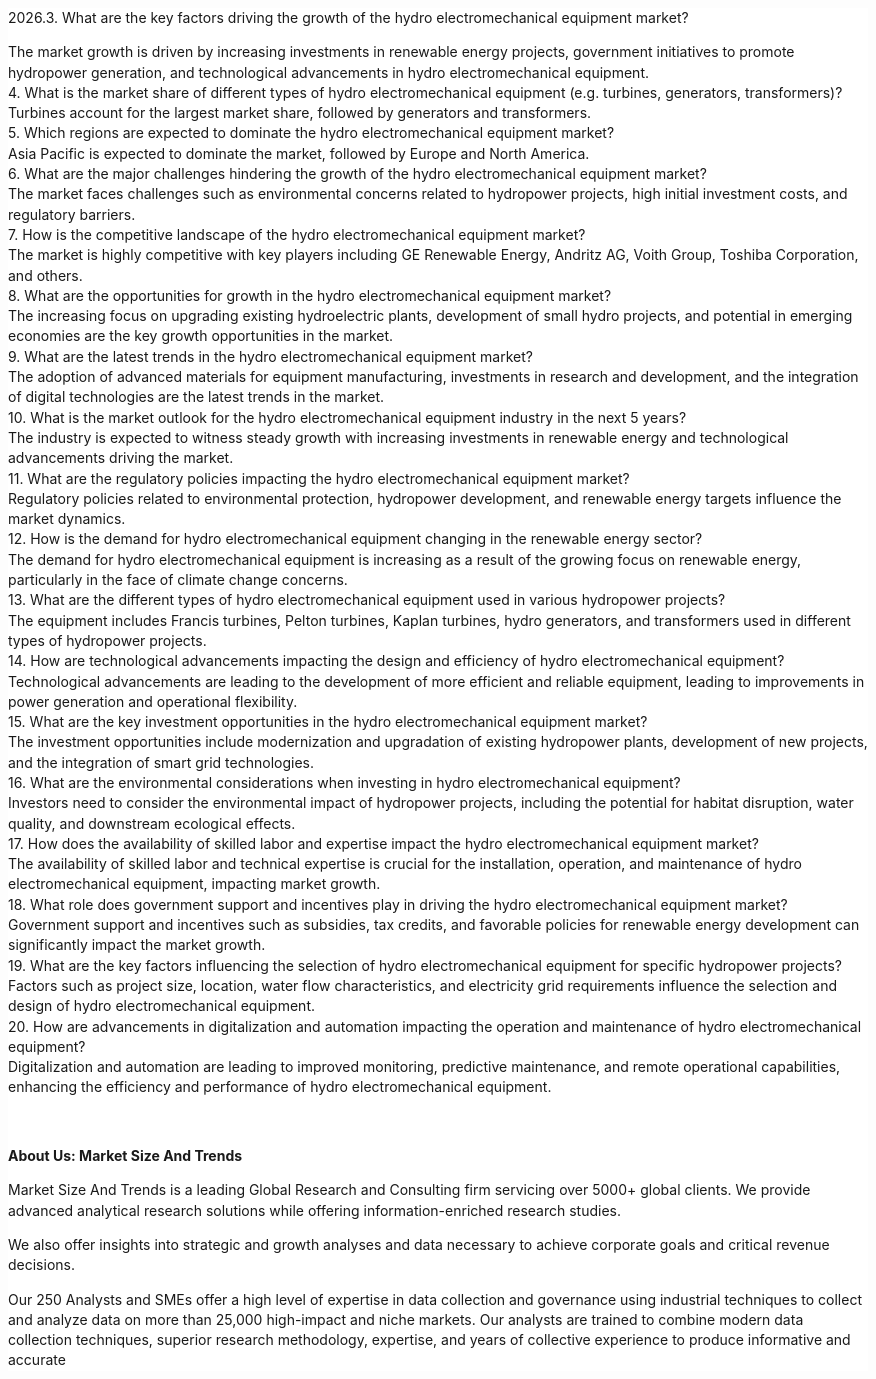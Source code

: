 2026.</div>3. What are the key factors driving the growth of the hydro electromechanical equipment market?<div> The market growth is driven by increasing investments in renewable energy projects, government initiatives to promote hydropower generation, and technological advancements in hydro electromechanical equipment.</div>4. What is the market share of different types of hydro electromechanical equipment (e.g. turbines, generators, transformers)?<div> Turbines account for the largest market share, followed by generators and transformers.</div>5. Which regions are expected to dominate the hydro electromechanical equipment market?<div> Asia Pacific is expected to dominate the market, followed by Europe and North America.</div>6. What are the major challenges hindering the growth of the hydro electromechanical equipment market?<div> The market faces challenges such as environmental concerns related to hydropower projects, high initial investment costs, and regulatory barriers.</div>7. How is the competitive landscape of the hydro electromechanical equipment market?<div> The market is highly competitive with key players including GE Renewable Energy, Andritz AG, Voith Group, Toshiba Corporation, and others.</div>8. What are the opportunities for growth in the hydro electromechanical equipment market?<div> The increasing focus on upgrading existing hydroelectric plants, development of small hydro projects, and potential in emerging economies are the key growth opportunities in the market.</div>9. What are the latest trends in the hydro electromechanical equipment market?<div> The adoption of advanced materials for equipment manufacturing, investments in research and development, and the integration of digital technologies are the latest trends in the market.</div>10. What is the market outlook for the hydro electromechanical equipment industry in the next 5 years?<div> The industry is expected to witness steady growth with increasing investments in renewable energy and technological advancements driving the market.</div>11. What are the regulatory policies impacting the hydro electromechanical equipment market?<div> Regulatory policies related to environmental protection, hydropower development, and renewable energy targets influence the market dynamics.</div>12. How is the demand for hydro electromechanical equipment changing in the renewable energy sector?<div> The demand for hydro electromechanical equipment is increasing as a result of the growing focus on renewable energy, particularly in the face of climate change concerns.</div>13. What are the different types of hydro electromechanical equipment used in various hydropower projects?<div> The equipment includes Francis turbines, Pelton turbines, Kaplan turbines, hydro generators, and transformers used in different types of hydropower projects.</div>14. How are technological advancements impacting the design and efficiency of hydro electromechanical equipment?<div> Technological advancements are leading to the development of more efficient and reliable equipment, leading to improvements in power generation and operational flexibility.</div>15. What are the key investment opportunities in the hydro electromechanical equipment market?<div> The investment opportunities include modernization and upgradation of existing hydropower plants, development of new projects, and the integration of smart grid technologies.</div>16. What are the environmental considerations when investing in hydro electromechanical equipment?<div> Investors need to consider the environmental impact of hydropower projects, including the potential for habitat disruption, water quality, and downstream ecological effects.</div>17. How does the availability of skilled labor and expertise impact the hydro electromechanical equipment market?<div> The availability of skilled labor and technical expertise is crucial for the installation, operation, and maintenance of hydro electromechanical equipment, impacting market growth.</div>18. What role does government support and incentives play in driving the hydro electromechanical equipment market?<div> Government support and incentives such as subsidies, tax credits, and favorable policies for renewable energy development can significantly impact the market growth.</div>19. What are the key factors influencing the selection of hydro electromechanical equipment for specific hydropower projects?<div> Factors such as project size, location, water flow characteristics, and electricity grid requirements influence the selection and design of hydro electromechanical equipment.</div>20. How are advancements in digitalization and automation impacting the operation and maintenance of hydro electromechanical equipment?<div> Digitalization and automation are leading to improved monitoring, predictive maintenance, and remote operational capabilities, enhancing the efficiency and performance of hydro electromechanical equipment.</div></strong></p><p id="ember65" class="ember-view reader-text-block__paragraph">&nbsp;</p><p id="" class=""><strong>About Us: Market Size And Trends</strong></p><p id="" class="">Market Size And Trends is a leading Global Research and Consulting firm servicing over 5000+ global clients. We provide advanced analytical research solutions while offering information-enriched research studies.</p><p id="" class="">We also offer insights into strategic and growth analyses and data necessary to achieve corporate goals and critical revenue decisions.</p><p id="" class="">Our 250 Analysts and SMEs offer a high level of expertise in data collection and governance using industrial techniques to collect and analyze data on more than 25,000 high-impact and niche markets. Our analysts are trained to combine modern data collection techniques, superior research methodology, expertise, and years of collective experience to produce informative and accurate